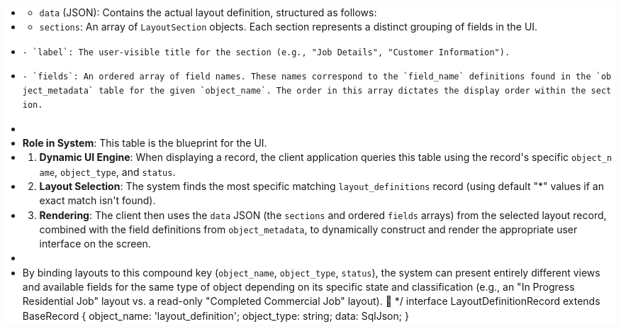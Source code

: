  * - `data` (JSON): Contains the actual layout definition, structured as follows:
 *   - `sections`: An array of `LayoutSection` objects. Each section represents a distinct grouping of fields in the UI.
 *     - `label`: The user-visible title for the section (e.g., "Job Details", "Customer Information").
 *     - `fields`: An ordered array of field names. These names correspond to the `field_name` definitions found in the `object_metadata` table for the given `object_name`. The order in this array dictates the display order within the section.
 *
 * **Role in System**: This table is the blueprint for the UI.
 * 1.  **Dynamic UI Engine**: When displaying a record, the client application queries this table using the record's specific `object_name`, `object_type`, and `status`.
 * 2.  **Layout Selection**: The system finds the most specific matching `layout_definitions` record (using default "*" values if an exact match isn't found).
 * 3.  **Rendering**: The client then uses the `data` JSON (the `sections` and ordered `fields` arrays) from the selected layout record, combined with the field definitions from `object_metadata`, to dynamically construct and render the appropriate user interface on the screen.
 *
 * By binding layouts to this compound key (`object_name`, `object_type`, `status`), the system can present entirely different views and available fields for the same type of object depending on its specific state and classification (e.g., an "In Progress Residential Job" layout vs. a read-only "Completed Commercial Job" layout). 🎨
 */
interface LayoutDefinitionRecord extends BaseRecord {
  object_name: 'layout_definition';
  object_type: string;
  data: SqlJson<LayoutDefinitionData>;
}